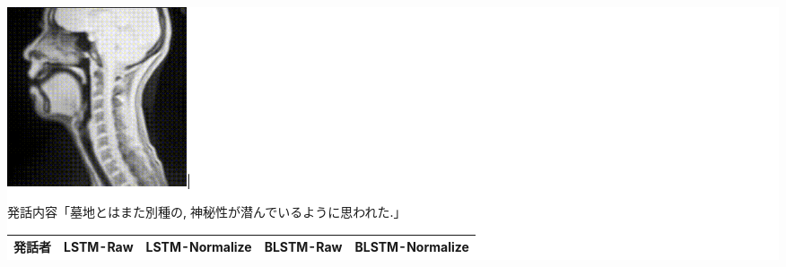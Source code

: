 <img src='./results/BLSTM/31/124_norm.gif' width='200'>|

発話内容「墓地とはまた別種の, 神秘性が潜んでいるように思われた.」

|発話者|LSTM-Raw|LSTM-Normalize|BLSTM-Raw|BLSTM-Normalize|
|---|---|---|---|---|